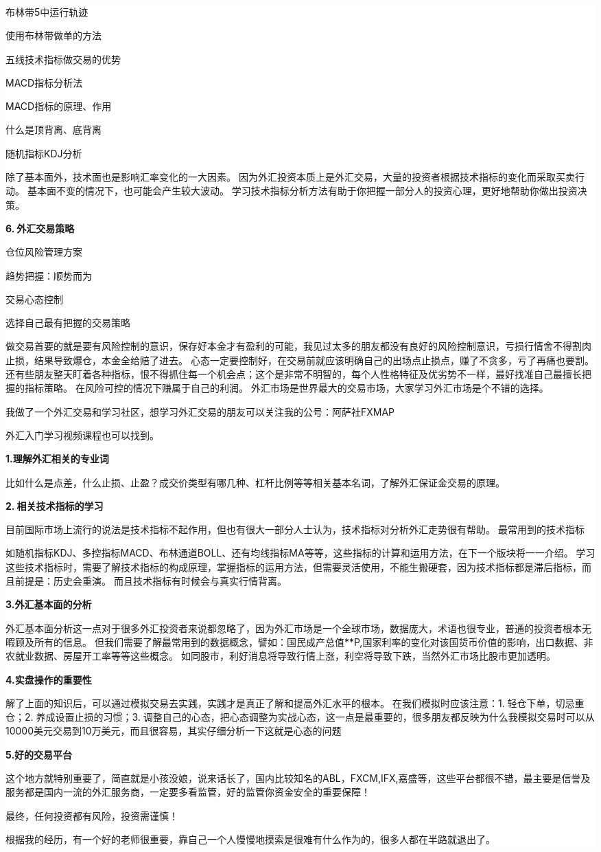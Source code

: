布林带5中运行轨迹

使用布林带做单的方法

五线技术指标做交易的优势

MACD指标分析法

MACD指标的原理、作用

什么是顶背离、底背离

随机指标KDJ分析

除了基本面外，技术面也是影响汇率变化的一大因素。 因为外汇投资本质上是外汇交易，大量的投资者根据技术指标的变化而采取买卖行动。 基本面不变的情况下，也可能会产生较大波动。 学习技术指标分析方法有助于你把握一部分人的投资心理，更好地帮助你做出投资决策。

**6\. 外汇交易策略**

仓位风险管理方案

趋势把握：顺势而为

交易心态控制

选择自己最有把握的交易策略

做交易首要的就是要有风险控制的意识，保存好本金才有盈利的可能，我见过太多的朋友都没有良好的风险控制意识，亏损行情舍不得割肉止损，结果导致爆仓，本金全给赔了进去。 心态一定要控制好，在交易前就应该明确自己的出场点止损点，赚了不贪多，亏了再痛也要割。 还有些朋友整天盯着各种指标，恨不得抓住每一个机会点；这个是非常不明智的，每个人性格特征及优劣势不一样，最好找准自己最擅长把握的指标策略。 在风险可控的情况下赚属于自己的利润。 外汇市场是世界最大的交易市场，大家学习外汇市场是个不错的选择。

我做了一个外汇交易和学习社区，想学习外汇交易的朋友可以关注我的公号：阿萨社FXMAP

外汇入门学习视频课程也可以找到。

**1.理解外汇相关的专业词**

比如什么是点差，什么止损、止盈？成交价类型有哪几种、杠杆比例等等相关基本名词，了解外汇保证金交易的原理。

**2\. 相关技术指标的学习**

目前国际市场上流行的说法是技术指标不起作用，但也有很大一部分人士认为，技术指标对分析外汇走势很有帮助。 最常用到的技术指标

如随机指标KDJ、多控指标MACD、布林通道BOLL、还有均线指标MA等等，这些指标的计算和运用方法，在下一个版块将一一介绍。 学习这些技术指标时，需要了解技术指标的构成原理，掌握指标的运用方法，但需要灵活使用，不能生搬硬套，因为技术指标都是滞后指标，而且前提是：历史会重演。 而且技术指标有时候会与真实行情背离。

**3.外汇基本面的分析**

外汇基本面分析这一点对于很多外汇投资者来说都忽略了，因为外汇市场是一个全球市场，数据庞大，术语也很专业，普通的投资者根本无暇顾及所有的信息。 但我们需要了解最常用到的数据概念，譬如：国民成产总值\*\*P,国家利率的变化对该国货币价值的影响，出口数据、非农就业数据、房屋开工率等等这些概念。 如同股市，利好消息将导致行情上涨，利空将导致下跌，当然外汇市场比股市更加透明。

**4.实盘操作的重要性**

解了上面的知识后，可以通过模拟交易去实践，实践才是真正了解和提高外汇水平的根本。 在我们模拟时应该注意：1. 轻仓下单，切忌重仓；2. 养成设置止损的习惯；3. 调整自己的心态，把心态调整为实战心态，这一点是最重要的，很多朋友都反映为什么我模拟交易时可以从10000美元交易到10万美元，而且很容易，其实仔细分析一下这就是心态的问题

**5.好的交易平台**

这个地方就特别重要了，简直就是小孩没娘，说来话长了，国内比较知名的ABL，FXCM,IFX,嘉盛等，这些平台都很不错，最主要是信誉及服务都是国内一流的外汇服务商，一定要多看监管，好的监管你资金安全的重要保障！

最终，任何投资都有风险，投资需谨慎！

根据我的经历，有一个好的老师很重要，靠自己一个人慢慢地摸索是很难有什么作为的，很多人都在半路就退出了。
